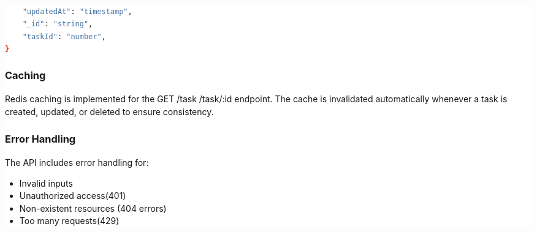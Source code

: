 ```bash
    "updatedAt": "timestamp",
    "_id": "string",
    "taskId": "number",
}
```

### Caching

Redis caching is implemented for the GET /task /task/:id endpoint. The cache is invalidated automatically whenever a task is created, updated, or deleted to ensure consistency.

### Error Handling

The API includes error handling for:

- Invalid inputs
- Unauthorized access(401)
- Non-existent resources (404 errors)
- Too many requests(429)





